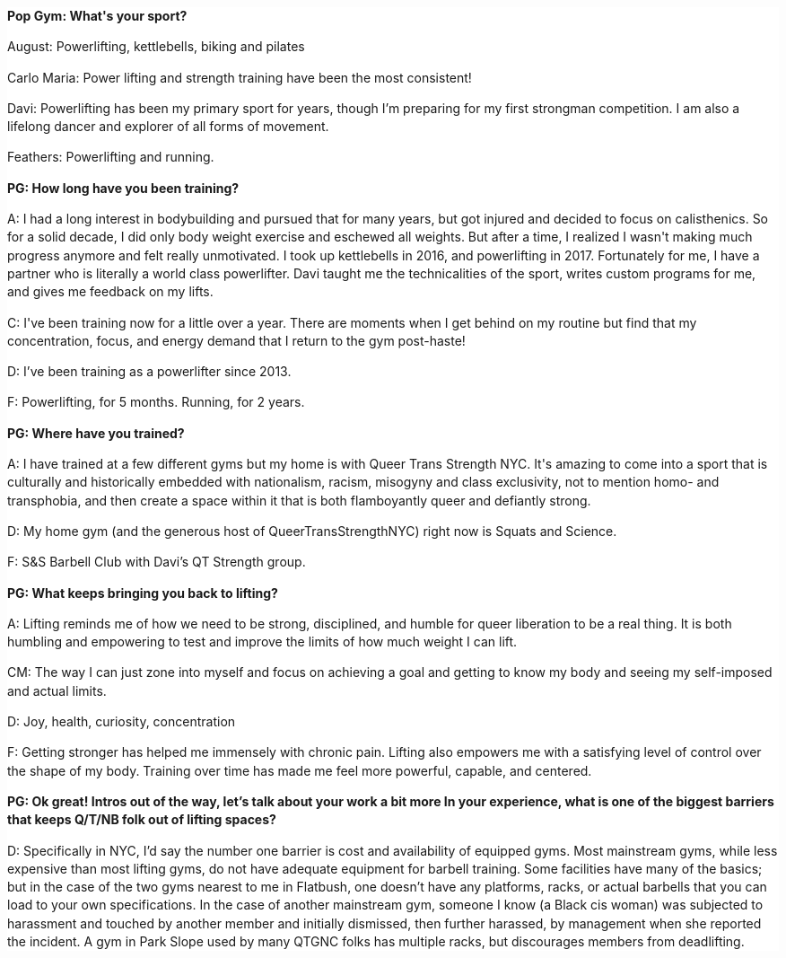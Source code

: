 
**Pop Gym: What's your sport?**

August: Powerlifting, kettlebells, biking and pilates 

Carlo Maria: Power lifting and strength training have been the most consistent! 

Davi: Powerlifting has been my primary sport for years, though I’m preparing for my first strongman competition. I am also a lifelong dancer and explorer of all forms of movement.

Feathers: Powerlifting and running.

**PG: How long have you been training?**
 
A: I had a long interest in bodybuilding and pursued that for many years, but got injured and decided to focus on calisthenics. So for a solid decade, I did only body weight exercise and eschewed all weights. But after a time, I realized I wasn't making much progress anymore and felt really unmotivated. I took up kettlebells in 2016, and powerlifting in 2017. Fortunately for me, I have a partner who is literally a world class powerlifter. Davi taught me the technicalities of the sport, writes custom programs for me, and gives me feedback on my lifts.

C: I've been training now for a little over a year. There are moments when I get behind on my routine but find that my concentration, focus, and energy demand that I return to the gym post-haste! 

D: I’ve been training as a powerlifter since 2013.

F: Powerlifting, for 5 months. Running, for 2 years.

**PG: Where have you trained?**

A: I have trained at a few different gyms but my home is with Queer Trans Strength NYC. It's amazing to come into a sport that is culturally and historically embedded with nationalism, racism, misogyny and class exclusivity, not to mention homo- and transphobia, and then create a space within it that is both flamboyantly queer and defiantly strong. 

D: My home gym (and the generous host of QueerTransStrengthNYC) right now is Squats and Science.

F: S&S Barbell Club with Davi’s QT Strength group.

**PG: What keeps bringing you back to lifting?**

A: Lifting reminds me of how we need to be strong, disciplined, and humble for queer liberation to be a real thing. It is both humbling and empowering to test and improve the limits of how much weight I can lift. 

CM: The way I can just zone into myself and focus on achieving a goal and getting to know my body and seeing my self-imposed and actual limits.

D: Joy, health, curiosity, concentration

F: Getting stronger has helped me immensely with chronic pain. Lifting also empowers me with a satisfying level of control over the shape of my body. Training over time has made me feel more powerful, capable, and centered.

**PG: Ok great! Intros out of the way, let’s talk about your work a bit more In your experience, what is one of the biggest barriers that keeps Q/T/NB folk out of lifting spaces?**

D: Specifically in NYC, I’d say the number one barrier is cost and availability of equipped gyms. Most mainstream gyms, while less expensive than most lifting gyms, do not have adequate equipment for barbell training. Some facilities have many of the basics; but in the case of the two gyms nearest to me in Flatbush, one doesn’t have any platforms, racks, or actual barbells that you can load to your own specifications. In the case of another mainstream gym, someone I know (a Black cis woman) was subjected to harassment and touched by another member and initially dismissed, then further harassed, by management when she reported the incident.  A gym in Park Slope used by many QTGNC folks has multiple racks, but discourages members from deadlifting. 
